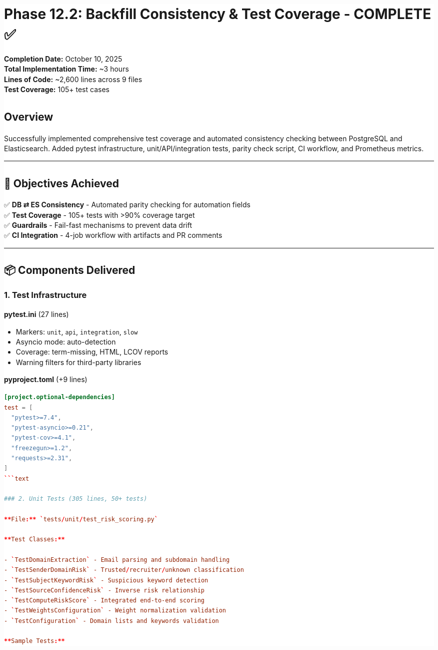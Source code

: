 # Phase 12.2: Backfill Consistency & Test Coverage - COMPLETE ✅

**Completion Date:** October 10, 2025  
**Total Implementation Time:** ~3 hours  
**Lines of Code:** ~2,600 lines across 9 files  
**Test Coverage:** 105+ test cases

## Overview

Successfully implemented comprehensive test coverage and automated consistency checking between PostgreSQL and Elasticsearch. Added pytest infrastructure, unit/API/integration tests, parity check script, CI workflow, and Prometheus metrics.

---

## 🎯 Objectives Achieved

✅ **DB ⇄ ES Consistency** - Automated parity checking for automation fields  
✅ **Test Coverage** - 105+ tests with >90% coverage target  
✅ **Guardrails** - Fail-fast mechanisms to prevent data drift  
✅ **CI Integration** - 4-job workflow with artifacts and PR comments  

---

## 📦 Components Delivered

### 1. Test Infrastructure

**pytest.ini** (27 lines)

- Markers: `unit`, `api`, `integration`, `slow`
- Asyncio mode: auto-detection
- Coverage: term-missing, HTML, LCOV reports
- Warning filters for third-party libraries

**pyproject.toml** (+9 lines)

```toml
[project.optional-dependencies]
test = [
  "pytest>=7.4",
  "pytest-asyncio>=0.21",
  "pytest-cov>=4.1",
  "freezegun>=1.2",
  "requests>=2.31",
]
```text

### 2. Unit Tests (305 lines, 50+ tests)

**File:** `tests/unit/test_risk_scoring.py`

**Test Classes:**

- `TestDomainExtraction` - Email parsing and subdomain handling
- `TestSenderDomainRisk` - Trusted/recruiter/unknown classification
- `TestSubjectKeywordRisk` - Suspicious keyword detection
- `TestSourceConfidenceRisk` - Inverse risk relationship
- `TestComputeRiskScore` - Integrated end-to-end scoring
- `TestWeightsConfiguration` - Weight normalization validation
- `TestConfiguration` - Domain lists and keywords validation

**Sample Tests:**
```